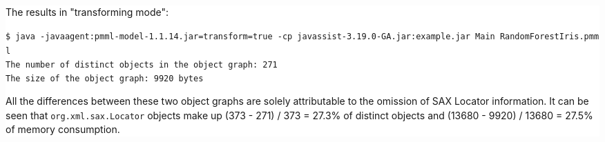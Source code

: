 The results in "transforming mode":

```
$ java -javaagent:pmml-model-1.1.14.jar=transform=true -cp javassist-3.19.0-GA.jar:example.jar Main RandomForestIris.pmml
The number of distinct objects in the object graph: 271
The size of the object graph: 9920 bytes
```

All the differences between these two object graphs are solely attributable to the omission of SAX Locator information. It can be seen that `org.xml.sax.Locator` objects make up (373 - 271) / 373 = 27.3% of distinct objects and (13680 - 9920) / 13680 = 27.5% of memory consumption.
